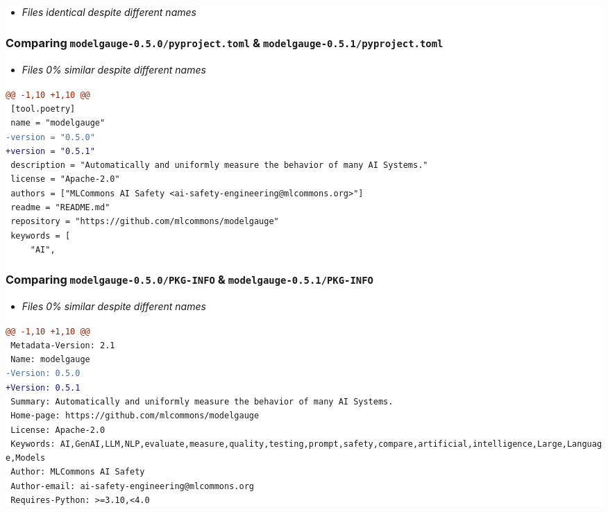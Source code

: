  * *Files identical despite different names*

### Comparing `modelgauge-0.5.0/pyproject.toml` & `modelgauge-0.5.1/pyproject.toml`

 * *Files 0% similar despite different names*

```diff
@@ -1,10 +1,10 @@
 [tool.poetry]
 name = "modelgauge"
-version = "0.5.0"
+version = "0.5.1"
 description = "Automatically and uniformly measure the behavior of many AI Systems."
 license = "Apache-2.0"
 authors = ["MLCommons AI Safety <ai-safety-engineering@mlcommons.org>"]
 readme = "README.md"
 repository = "https://github.com/mlcommons/modelgauge"
 keywords = [
     "AI",
```

### Comparing `modelgauge-0.5.0/PKG-INFO` & `modelgauge-0.5.1/PKG-INFO`

 * *Files 0% similar despite different names*

```diff
@@ -1,10 +1,10 @@
 Metadata-Version: 2.1
 Name: modelgauge
-Version: 0.5.0
+Version: 0.5.1
 Summary: Automatically and uniformly measure the behavior of many AI Systems.
 Home-page: https://github.com/mlcommons/modelgauge
 License: Apache-2.0
 Keywords: AI,GenAI,LLM,NLP,evaluate,measure,quality,testing,prompt,safety,compare,artificial,intelligence,Large,Language,Models
 Author: MLCommons AI Safety
 Author-email: ai-safety-engineering@mlcommons.org
 Requires-Python: >=3.10,<4.0
```

